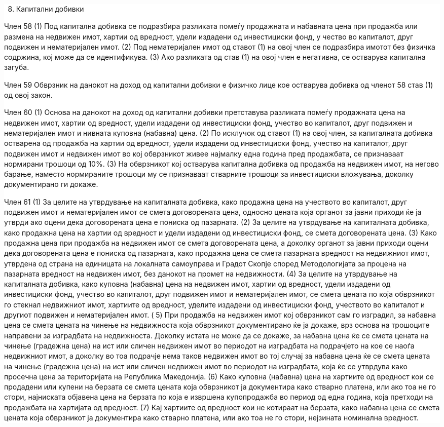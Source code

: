 8. Капитални добивки

Член 58 (1) Под капитална добивка се подразбира разликата помеѓу продажната и
набавната цена при продажба или размена на недвижен имот, хартии од вредност,
удели издадени од инвестициски фонд, у чество во капиталот, друг подвижен и
нематеријален имот.  (2) Под нематеријален имот од ставот (1) на овој член се
подразбира имотот без физичка содржина, кој може да се идентификува.  (3) Ако
разликата од став (1) на овој член е негативна, се остварува капитална загуба.


Член 59 Обврзник на данокот на доход од капитални добивки е физичко лице кое
остварува добивка од членот 58 став (1) од овој закон.

Член 60 (1) Основа на данокот на доход од капитални добивки претставува
разликата помеѓу продажната цена на недвижен имот, хартии од вредност, удели
издадени од инвестициски фонд, учество во капиталот, друг подвижен и
нематеријален имот и нивната куповна (набавна) цена.  (2) По исклучок од ставот
(1) на овој член, за капиталната добивка остварена од продажба на хартии од
вредност, удели издадени од инвестициски фонд, учество на капиталот, друг
подвижен имот и недвижен имот во кој обврзникот живее најмалку една година пред
продажбата, се признаваат нормирани трошоци од 10%.  (3) На обврзникот кој
остварува капитална добивка од продажба на недвижен имот, на негово барање,
наместо нормираните трошоци му се признаваат стварните трошоци за инвестициски
вложувања, доколку документирано ги докаже.

Член 61 (1) За целите на утврдување на капиталната добивка, како продажна цена
на учеството во капиталот, друг подвижен имот и нематеријален имот се смета
договорената цена, односно цената која органот за јавни приходи ќе ја утврди
ако оцени дека договорената цена е пониска од пазарната.  (2) За целите на
утврдување на капиталната добивка, како продажна цена на хартии од вредност и
удели издадени од инвестициски фонд, се смета договорената цена.  (3) Како
продажна цена при продажба на недвижен имот се смета договорената цена, а
доколку органот за јавни приходи оцени дека договорената цена е пониска од
пазарната, како продажна цена се смета пазарната вредност на недвижниот имот,
утврдена од страна на единицата на локалната самоуправа и Градот Скопје според
Методологијата за процена на пазарната вредност на недвижен имот, без данокот
на промет на недвижности.  (4) За целите на утврдување на капиталната добивка,
како куповна (набавна) цена на недвижен имот, хартии од вредност, удели
издадени од инвестициски фонд, учество во капиталот, друг подвижен имот и
нематеријален имот, се смета цената по која обврзникот го стекнал недвижниот
имот, хартиите од вредност, уделите издадени од инвестициски фонд, учеството во
капиталот и другиот подвижен и нематеријален имот.  ( 5) При продажба на
недвижен имот кој обврзникот сам го изградил, за набавна цена се смета цената
на чинење на недвижноста која обврзникот документирано ќе ја докаже, врз основа
на трошоците направени за изградбата на недвижноста. Доколку истата не може да
се докаже, за набавна цена ќе се смета цената на чинење (градежна цена) на ист
или сличен недвижен имот во периодот на изградбата на подрачјето на кое се
наоѓа недвижниот имот, а доколку во тоа подрачје нема таков недвижен имот во
тој случај за набавна цена ќе се смета цената на чинење (градежна цена) на ист
или сличен недвижен имот во периодот на изградбата, која ќе се утврдува како
просечна цена за територијата на Република Македонија.  (6) Како куповна
(набавна) цена на хартиите од вредност кои се продадени или купени на берзата
се смета цената која обврзникот ја документира како стварно платена, или ако
тоа не го стори, најниската објавена цена на берзата по која е извршена
купопродажба во период од една година, која претходи на продажбата на хартијата
од вредност.  (7) Кај хартиите од вредност кои не котираат на берзата, како
набавна цена се смета цената која обврзникот ја документира како стварно
платена, или ако тоа не го стори, нејзината номинална вредност.
